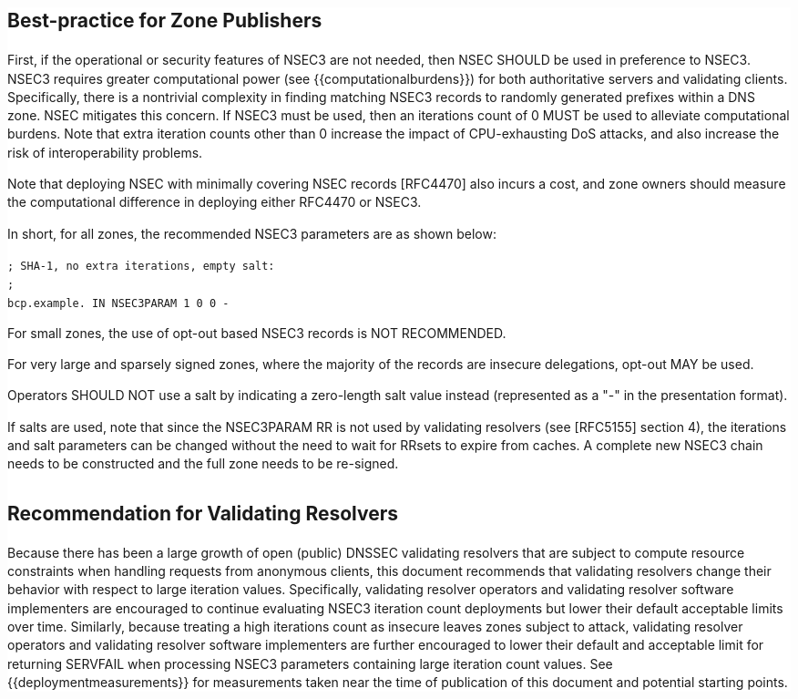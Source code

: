 ## Best-practice for Zone Publishers

First, if the operational or security features of NSEC3 are not
needed, then NSEC SHOULD be used in preference to NSEC3. NSEC3
requires greater computational power (see {{computationalburdens}})
for both authoritative servers and validating clients.  Specifically,
there is a nontrivial complexity in finding matching NSEC3 records to
randomly generated prefixes within a DNS zone.  NSEC mitigates this
concern.  If NSEC3 must be used, then an iterations count of 0 MUST be
used to alleviate computational burdens.  Note that extra iteration
counts other than 0 increase the impact of CPU-exhausting DoS attacks,
and also increase the risk of interoperability problems.

Note that deploying NSEC with minimally covering NSEC records
[RFC4470] also incurs a cost, and zone owners should measure the
computational difference in deploying either RFC4470 or NSEC3.

In short, for all zones, the recommended NSEC3 parameters are as shown
below:

    ; SHA-1, no extra iterations, empty salt:
    ;
    bcp.example. IN NSEC3PARAM 1 0 0 -

For small zones, the use of opt-out based NSEC3 records is NOT
RECOMMENDED.

For very large and sparsely signed zones, where the majority of the
records are insecure delegations, opt-out MAY be used.

Operators SHOULD NOT use a salt by indicating a zero-length salt value
instead (represented as a "-" in the presentation format).

If salts are used, note that since the NSEC3PARAM RR is not used by
validating resolvers (see [RFC5155] section 4), the iterations and
salt parameters can be changed without the need to wait for RRsets to
expire from caches.  A complete new NSEC3 chain needs to be
constructed and the full zone needs to be re-signed.

## Recommendation for Validating Resolvers

Because there has been a large growth of open (public) DNSSEC
validating resolvers that are subject to compute resource constraints
when handling requests from anonymous clients, this document
recommends that validating resolvers change their behavior with
respect to large iteration values.  Specifically, validating
resolver operators and validating resolver software implementers are
encouraged to continue evaluating NSEC3 iteration count deployments
but lower their default acceptable limits over time.  Similarly, because
treating a high iterations count as insecure leaves zones subject to
attack, validating resolver operators and validating resolver software
implementers are further encouraged to lower their default and acceptable
limit for returning SERVFAIL when processing NSEC3 parameters
containing large iteration count values.  See
{{deploymentmeasurements}} for measurements taken near the time of
publication of this document and potential starting points.
